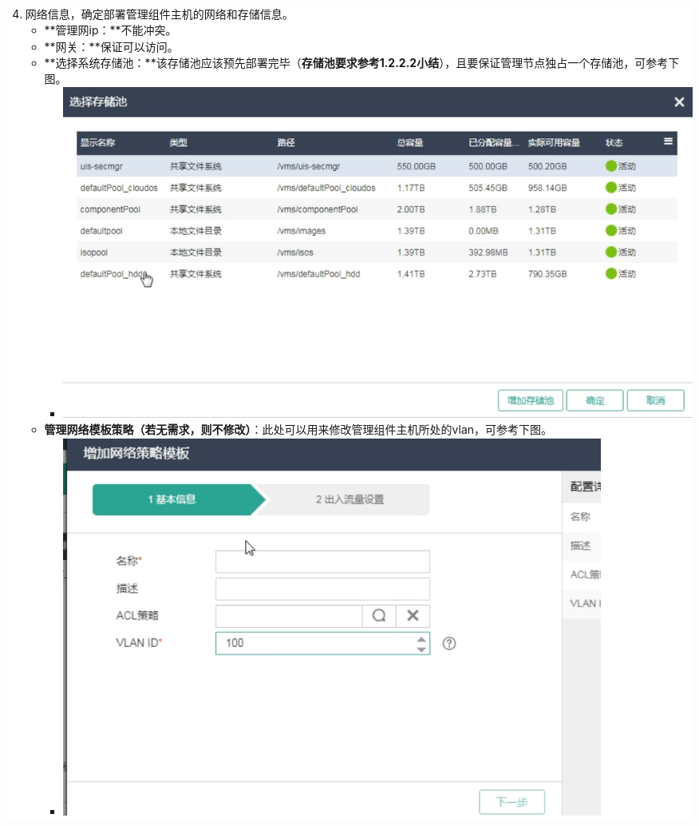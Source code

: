

4. 网络信息，确定部署管理组件主机的网络和存储信息。
   - **管理网ip：**不能冲突。
   - **网关：**保证可以访问。
   - **选择系统存储池：**该存储池应该预先部署完毕（**存储池要求参考1.2.2.2小结**），且要保证管理节点独占一个存储池，可参考下图。
     - <img src="images/image-20220610114536039.png" alt="image-20220610114536039" style="zoom:80%;" />
   - **管理网络模板策略（若无需求，则不修改）**：此处可以用来修改管理组件主机所处的vlan，可参考下图。
     - <img src="images/image-20220610114627363.png" alt="image-20220610114627363" style="zoom:80%;" />
